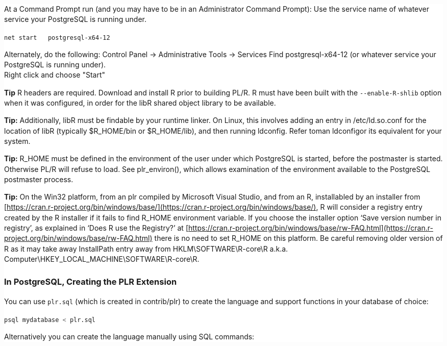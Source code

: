 At a Command Prompt run (and you may have to be in an Administrator Command Prompt):
Use the service name of whatever service your PostgreSQL is running under.
```
net start   postgresql-x64-12
```
Alternately, do the following:
Control Panel -> Administrative Tools -> Services
Find postgresql-x64-12 (or whatever service your PostgreSQL is running under).  
Right click and choose "Start"



**Tip** R headers are required. Download and install R prior to building PL/R. R must have been built
with the `--enable-R-shlib` option when it was configured, in order for the libR shared object library
to be available.

**Tip:** Additionally, libR must be findable by your runtime linker. On Linux, this involves adding an entry
in /etc/ld.so.conf for the location of libR (typically $R_HOME/bin or $R_HOME/lib), and then running
ldconfig. Refer toman ldconfigor its equivalent for your system.

**Tip:** R_HOME must be defined in the environment of the user under which PostgreSQL is started,
before the postmaster is started. Otherwise PL/R will refuse to load. See plr_environ(), which allows
examination of the environment available to the PostgreSQL postmaster process.

**Tip:** On the Win32 platform, from an plr compiled by Microsoft Visual Studio, and from an R,
installabled by an installer from [https://cran.r-project.org/bin/windows/base/](https://cran.r-project.org/bin/windows/base/),
R will consider a registry entry created by the R installer if
it fails to find R_HOME environment variable. If you choose the installer option ‘Save version number in registry’,
as explained in ‘Does R use the Registry?’ at [https://cran.r-project.org/bin/windows/base/rw-FAQ.html](https://cran.r-project.org/bin/windows/base/rw-FAQ.html)
there is no need to set R_HOME on this platform. Be careful removing older version of R as it may take
away InstallPath entry away from HKLM\SOFTWARE\R-core\R a.k.a. Computer\HKEY_LOCAL_MACHINE\SOFTWARE\R-core\R.



### In PostgreSQL, Creating the PLR Extension


You can use `plr.sql` (which is created in contrib/plr) to create the language and support functions
in your database of choice:

```bash
psql mydatabase < plr.sql
```

Alternatively you can create the language manually using SQL commands:
